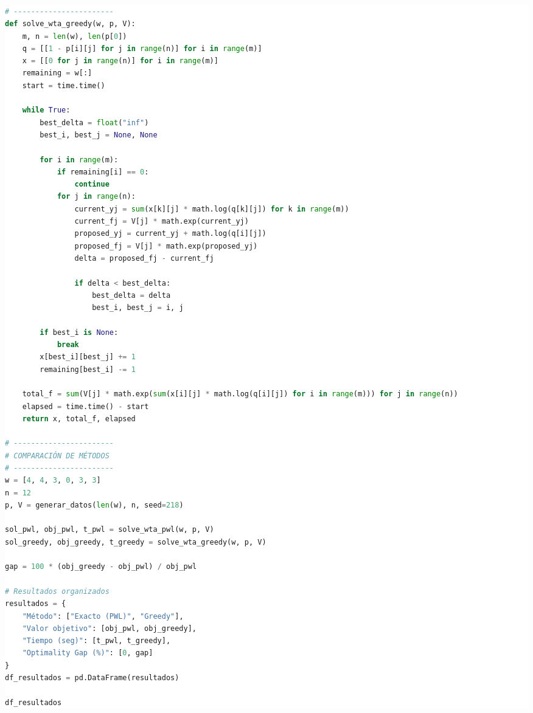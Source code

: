 ```python
# -----------------------
def solve_wta_greedy(w, p, V):
    m, n = len(w), len(p[0])
    q = [[1 - p[i][j] for j in range(n)] for i in range(m)]
    x = [[0 for j in range(n)] for i in range(m)]
    remaining = w[:]
    start = time.time()

    while True:
        best_delta = float("inf")
        best_i, best_j = None, None

        for i in range(m):
            if remaining[i] == 0:
                continue
            for j in range(n):
                current_yj = sum(x[k][j] * math.log(q[k][j]) for k in range(m))
                current_fj = V[j] * math.exp(current_yj)
                proposed_yj = current_yj + math.log(q[i][j])
                proposed_fj = V[j] * math.exp(proposed_yj)
                delta = proposed_fj - current_fj

                if delta < best_delta:
                    best_delta = delta
                    best_i, best_j = i, j

        if best_i is None:
            break
        x[best_i][best_j] += 1
        remaining[best_i] -= 1

    total_f = sum(V[j] * math.exp(sum(x[i][j] * math.log(q[i][j]) for i in range(m))) for j in range(n))
    elapsed = time.time() - start
    return x, total_f, elapsed

# -----------------------
# COMPARACIÓN DE MÉTODOS
# -----------------------
w = [4, 4, 3, 0, 3, 3]
n = 12
p, V = generar_datos(len(w), n, seed=218)

sol_pwl, obj_pwl, t_pwl = solve_wta_pwl(w, p, V)
sol_greedy, obj_greedy, t_greedy = solve_wta_greedy(w, p, V)

gap = 100 * (obj_greedy - obj_pwl) / obj_pwl

# Resultados organizados
resultados = {
    "Método": ["Exacto (PWL)", "Greedy"],
    "Valor objetivo": [obj_pwl, obj_greedy],
    "Tiempo (seg)": [t_pwl, t_greedy],
    "Optimality Gap (%)": [0, gap]
}
df_resultados = pd.DataFrame(resultados)

df_resultados
```
